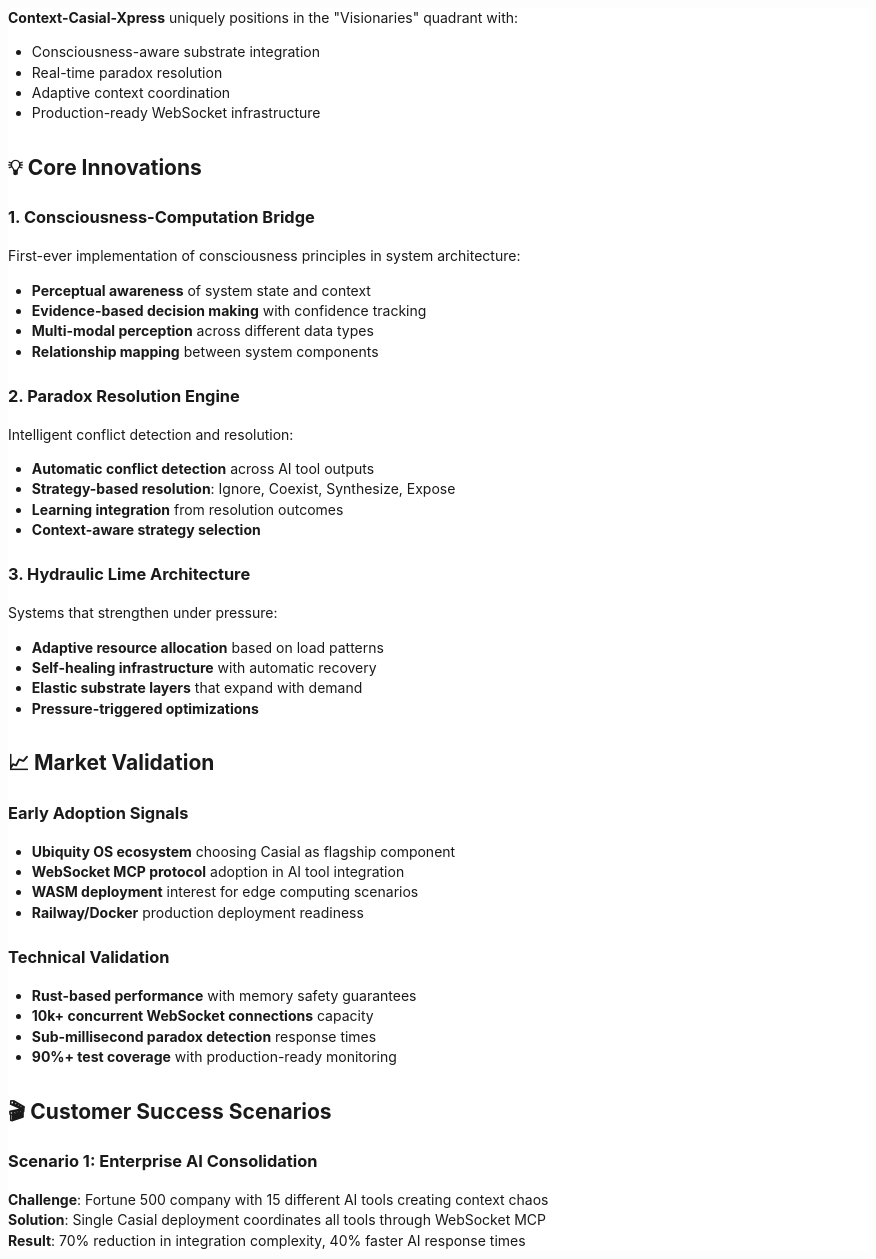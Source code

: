 **Context-Casial-Xpress** uniquely positions in the "Visionaries" quadrant with:
- Consciousness-aware substrate integration
- Real-time paradox resolution
- Adaptive context coordination
- Production-ready WebSocket infrastructure

## 💡 Core Innovations

### 1. Consciousness-Computation Bridge
First-ever implementation of consciousness principles in system architecture:
- **Perceptual awareness** of system state and context
- **Evidence-based decision making** with confidence tracking
- **Multi-modal perception** across different data types
- **Relationship mapping** between system components

### 2. Paradox Resolution Engine
Intelligent conflict detection and resolution:
- **Automatic conflict detection** across AI tool outputs
- **Strategy-based resolution**: Ignore, Coexist, Synthesize, Expose
- **Learning integration** from resolution outcomes
- **Context-aware strategy selection**

### 3. Hydraulic Lime Architecture
Systems that strengthen under pressure:
- **Adaptive resource allocation** based on load patterns
- **Self-healing infrastructure** with automatic recovery
- **Elastic substrate layers** that expand with demand
- **Pressure-triggered optimizations**

## 📈 Market Validation

### Early Adoption Signals
- **Ubiquity OS ecosystem** choosing Casial as flagship component
- **WebSocket MCP protocol** adoption in AI tool integration
- **WASM deployment** interest for edge computing scenarios
- **Railway/Docker** production deployment readiness

### Technical Validation
- **Rust-based performance** with memory safety guarantees
- **10k+ concurrent WebSocket connections** capacity
- **Sub-millisecond paradox detection** response times
- **90%+ test coverage** with production-ready monitoring

## 🎬 Customer Success Scenarios

### Scenario 1: Enterprise AI Consolidation
**Challenge**: Fortune 500 company with 15 different AI tools creating context chaos  
**Solution**: Single Casial deployment coordinates all tools through WebSocket MCP  
**Result**: 70% reduction in integration complexity, 40% faster AI response times
